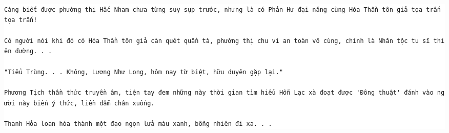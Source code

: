 	Càng biết được phường thị Hắc Nham chưa từng suy sụp trước, nhưng là có Phản Hư đại năng cùng Hóa Thần tôn giả tọa trấn tọa trấn!

	Có người nói khi đó có Hóa Thần tôn giả càn quét quần tà, phường thị chu vi an toàn vô cùng, chính là Nhân tộc tu sĩ thiên đường. . .

	"Tiểu Trùng. . . Không, Lương Như Long, hôm nay từ biệt, hữu duyên gặp lại."

	Phương Tịch thần thức truyền âm, tiện tay đem những này thời gian tìm hiểu Hỗn Lạc xà đoạt được 'Đông thuật' đánh vào người này biển ý thức, liền dẫm chân xuống.

	Thanh Hỏa loan hóa thành một đạo ngọn lửa màu xanh, bỗng nhiên đi xa. . .




